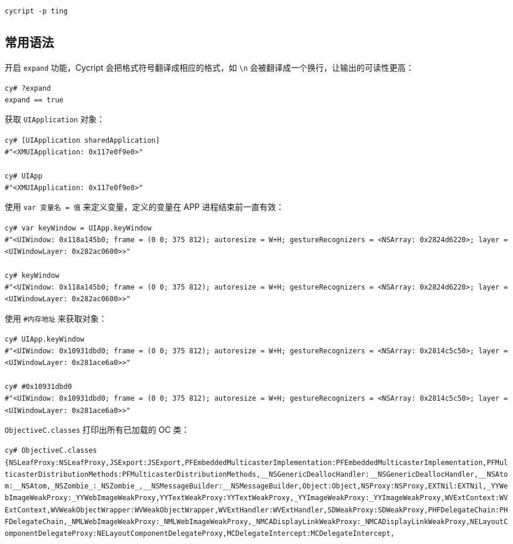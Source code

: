 ```
cycript -p ting
```

## 常用语法

开启 `expand` 功能，Cycript 会把格式符号翻译成相应的格式，如 `\n` 会被翻译成一个换行，让输出的可读性更高：

```
cy# ?expand
expand == true
```

获取 `UIApplication` 对象：

```
cy# [UIApplication sharedApplication]
#"<XMUIApplication: 0x117e0f9e0>"

cy# UIApp
#"<XMUIApplication: 0x117e0f9e0>"
```

使用 `var 变量名 = 值` 来定义变量，定义的变量在 APP 进程结束前一直有效：

```
cy# var keyWindow = UIApp.keyWindow
#"<UIWindow: 0x118a145b0; frame = (0 0; 375 812); autoresize = W+H; gestureRecognizers = <NSArray: 0x2824d6220>; layer = <UIWindowLayer: 0x282ac0600>>"

cy# keyWindow
#"<UIWindow: 0x118a145b0; frame = (0 0; 375 812); autoresize = W+H; gestureRecognizers = <NSArray: 0x2824d6220>; layer = <UIWindowLayer: 0x282ac0600>>"
```

使用 `#内存地址` 来获取对象：

```
cy# UIApp.keyWindow 
#"<UIWindow: 0x10931dbd0; frame = (0 0; 375 812); autoresize = W+H; gestureRecognizers = <NSArray: 0x2814c5c50>; layer = <UIWindowLayer: 0x281ace6a0>>"

cy# #0x10931dbd0
#"<UIWindow: 0x10931dbd0; frame = (0 0; 375 812); autoresize = W+H; gestureRecognizers = <NSArray: 0x2814c5c50>; layer = <UIWindowLayer: 0x281ace6a0>>"
```

`ObjectiveC.classes` 打印出所有已加载的 OC 类：

```
cy# ObjectiveC.classes
{NSLeafProxy:NSLeafProxy,JSExport:JSExport,PFEmbeddedMulticasterImplementation:PFEmbeddedMulticasterImplementation,PFMulticasterDistributionMethods:PFMulticasterDistributionMethods,__NSGenericDeallocHandler:__NSGenericDeallocHandler,__NSAtom:__NSAtom,_NSZombie_:_NSZombie_,__NSMessageBuilder:__NSMessageBuilder,Object:Object,NSProxy:NSProxy,EXTNil:EXTNil,_YYWebImageWeakProxy:_YYWebImageWeakProxy,YYTextWeakProxy:YYTextWeakProxy,_YYImageWeakProxy:_YYImageWeakProxy,WVExtContext:WVExtContext,WVWeakObjectWrapper:WVWeakObjectWrapper,WVExtHandler:WVExtHandler,SDWeakProxy:SDWeakProxy,PHFDelegateChain:PHFDelegateChain,_NMLWebImageWeakProxy:_NMLWebImageWeakProxy,_NMCADisplayLinkWeakProxy:_NMCADisplayLinkWeakProxy,NELayoutComponentDelegateProxy:NELayoutComponentDelegateProxy,MCDelegateIntercept:MCDelegateIntercept,
```
